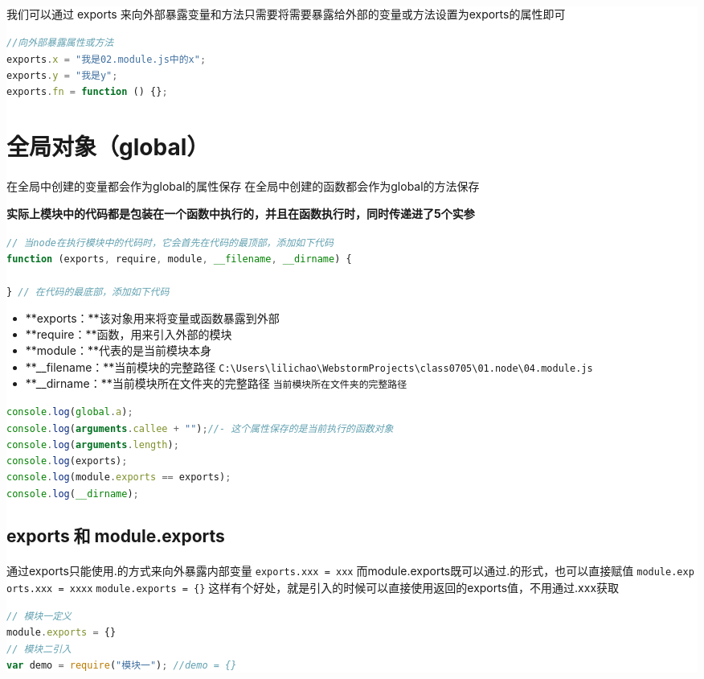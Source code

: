 我们可以通过 exports 来向外部暴露变量和方法只需要将需要暴露给外部的变量或方法设置为exports的属性即可

~~~javascript
//向外部暴露属性或方法
exports.x = "我是02.module.js中的x";
exports.y = "我是y";
exports.fn = function () {};
~~~

# 全局对象（global）

在全局中创建的变量都会作为global的属性保存
在全局中创建的函数都会作为global的方法保存

**实际上模块中的代码都是包装在一个函数中执行的，并且在函数执行时，同时传递进了5个实参**

~~~javascript
// 当node在执行模块中的代码时，它会首先在代码的最顶部，添加如下代码
function (exports, require, module, __filename, __dirname) {
  
} // 在代码的最底部，添加如下代码
~~~

- **exports：**该对象用来将变量或函数暴露到外部
- **require：**函数，用来引入外部的模块
- **module：**代表的是当前模块本身
-  **__filename：**当前模块的完整路径
  `C:\Users\lilichao\WebstormProjects\class0705\01.node\04.module.js`
- **__dirname：**当前模块所在文件夹的完整路径
  `当前模块所在文件夹的完整路径`

~~~javascript
console.log(global.a);
console.log(arguments.callee + "");//- 这个属性保存的是当前执行的函数对象
console.log(arguments.length);
console.log(exports);
console.log(module.exports == exports);
console.log(__dirname);
~~~

## exports 和 module.exports

通过exports只能使用.的方式来向外暴露内部变量
`exports.xxx = xxx`
而module.exports既可以通过.的形式，也可以直接赋值
`module.exports.xxx = xxxx`
`module.exports = {}`
这样有个好处，就是引入的时候可以直接使用返回的exports值，不用通过.xxx获取

~~~javascript
// 模块一定义
module.exports = {}
// 模块二引入
var demo = require("模块一"); //demo = {}
~~~
